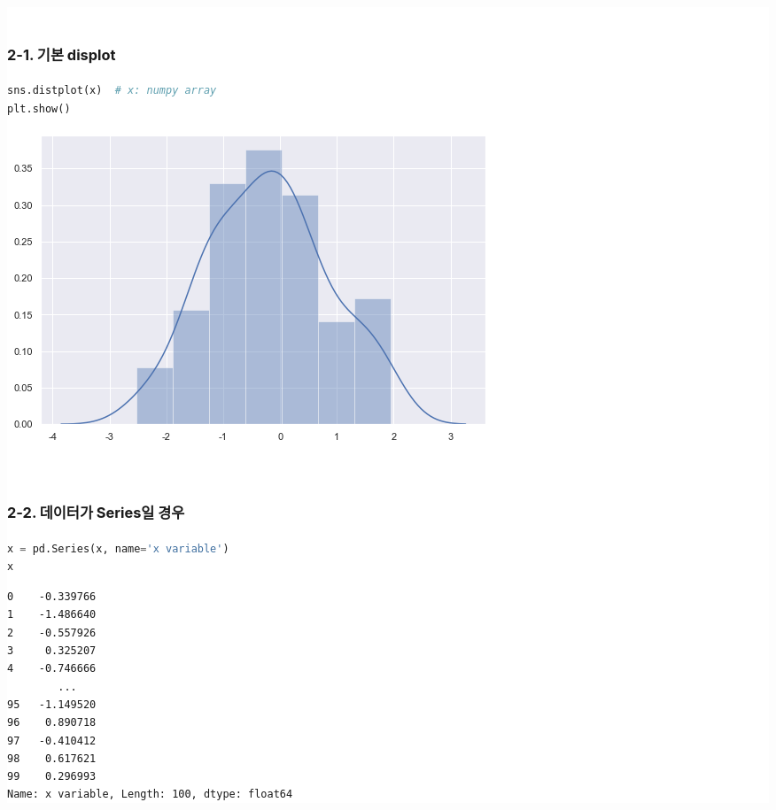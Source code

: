 <br />

  

### 2-1. 기본 displot


```python
sns.distplot(x)  # x: numpy array
plt.show()
```


![png](/images/S-Python-Seaborn2/output_43_0.png)

<br />


### 2-2. 데이터가 Series일 경우


```python
x = pd.Series(x, name='x variable')
x
```


    0    -0.339766
    1    -1.486640
    2    -0.557926
    3     0.325207
    4    -0.746666
            ...   
    95   -1.149520
    96    0.890718
    97   -0.410412
    98    0.617621
    99    0.296993
    Name: x variable, Length: 100, dtype: float64
